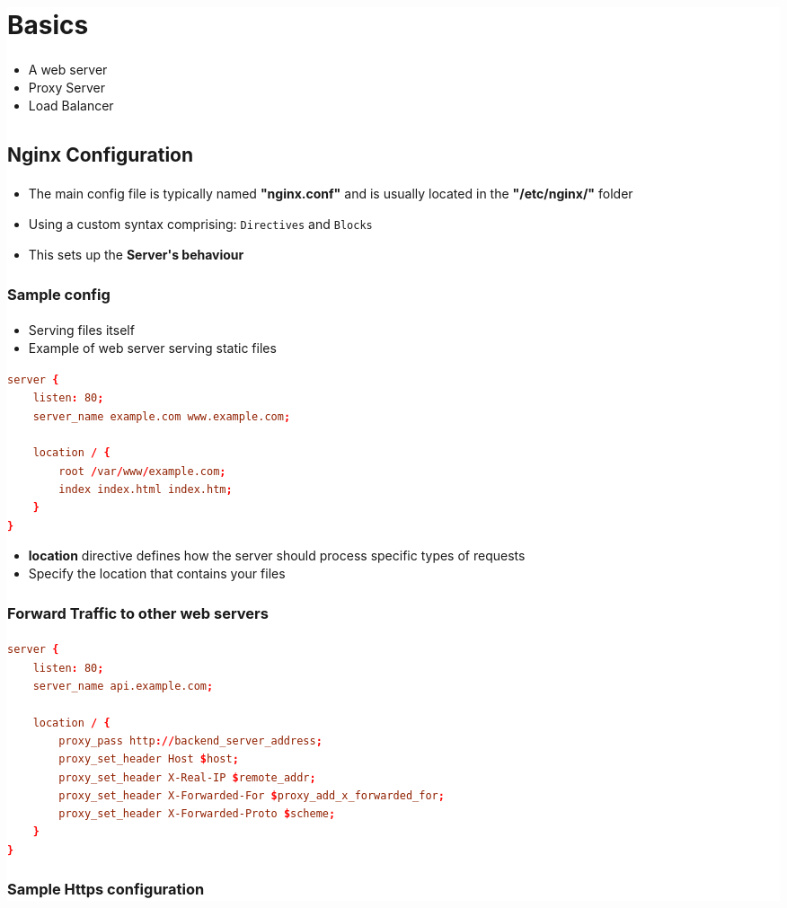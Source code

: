 # Basics

- A web server
- Proxy Server
- Load Balancer

## Nginx Configuration

- The main config file is typically named **"nginx.conf"** and is usually located in the **"/etc/nginx/"** folder
- Using a custom syntax comprising: `Directives` and `Blocks`

- This sets up the **Server's behaviour**

### Sample config

- Serving files itself
- Example of web server serving static files

```conf
server {
    listen: 80;
    server_name example.com www.example.com;

    location / {
        root /var/www/example.com;
        index index.html index.htm;
    }
}
```

- **location** directive defines how the server should process specific types of requests
- Specify the location that contains your files

### Forward Traffic to other web servers

```conf
server {
    listen: 80;
    server_name api.example.com;

    location / {
        proxy_pass http://backend_server_address;
        proxy_set_header Host $host;
        proxy_set_header X-Real-IP $remote_addr;
        proxy_set_header X-Forwarded-For $proxy_add_x_forwarded_for;
        proxy_set_header X-Forwarded-Proto $scheme;
    }
}
```

### Sample Https configuration
